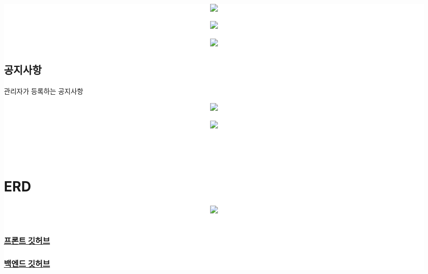 <p align="middle"><img src="/img/hotplace.png" width="90%" /></p>
<p align="middle"><img src="/img/hotplace_detail.png" width="90%" /></p>
<p align="middle"><img src="/img/infinite_scroll.png" width="90%" /></p>

## 공지사항

관리자가 등록하는 공지사항
<br>

<p align="middle"><img src="/img/notice.png" width="90%" /></p>
<p align="middle"><img src="/img/notice_detail.png" width="90%" /></p>

<br>
<br>

# ERD

<p align="middle"><img src="/img/erd.PNG" width="90%" /></p>

#

### [프론트 깃허브](https://github.com/qkdk/enjoy-trip-vue) <br><br> [백엔드 깃허브](https://github.com/qkdk/enjoy-trip)
